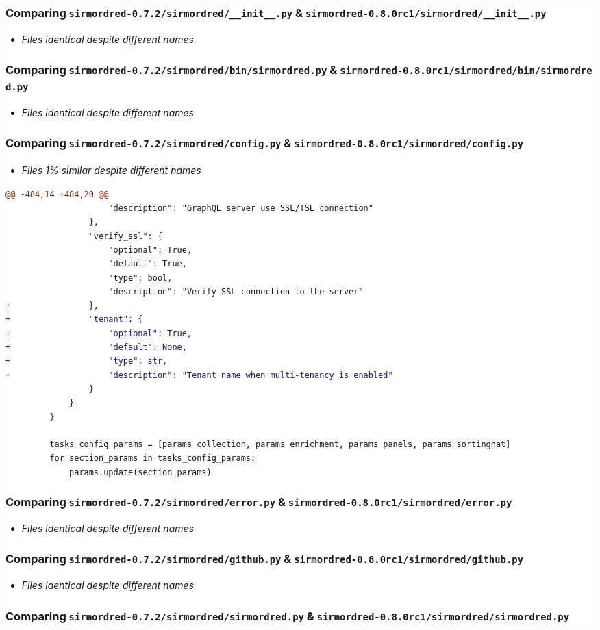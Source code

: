 ### Comparing `sirmordred-0.7.2/sirmordred/__init__.py` & `sirmordred-0.8.0rc1/sirmordred/__init__.py`

 * *Files identical despite different names*

### Comparing `sirmordred-0.7.2/sirmordred/bin/sirmordred.py` & `sirmordred-0.8.0rc1/sirmordred/bin/sirmordred.py`

 * *Files identical despite different names*

### Comparing `sirmordred-0.7.2/sirmordred/config.py` & `sirmordred-0.8.0rc1/sirmordred/config.py`

 * *Files 1% similar despite different names*

```diff
@@ -484,14 +484,20 @@
                     "description": "GraphQL server use SSL/TSL connection"
                 },
                 "verify_ssl": {
                     "optional": True,
                     "default": True,
                     "type": bool,
                     "description": "Verify SSL connection to the server"
+                },
+                "tenant": {
+                    "optional": True,
+                    "default": None,
+                    "type": str,
+                    "description": "Tenant name when multi-tenancy is enabled"
                 }
             }
         }
 
         tasks_config_params = [params_collection, params_enrichment, params_panels, params_sortinghat]
         for section_params in tasks_config_params:
             params.update(section_params)
```

### Comparing `sirmordred-0.7.2/sirmordred/error.py` & `sirmordred-0.8.0rc1/sirmordred/error.py`

 * *Files identical despite different names*

### Comparing `sirmordred-0.7.2/sirmordred/github.py` & `sirmordred-0.8.0rc1/sirmordred/github.py`

 * *Files identical despite different names*

### Comparing `sirmordred-0.7.2/sirmordred/sirmordred.py` & `sirmordred-0.8.0rc1/sirmordred/sirmordred.py`
